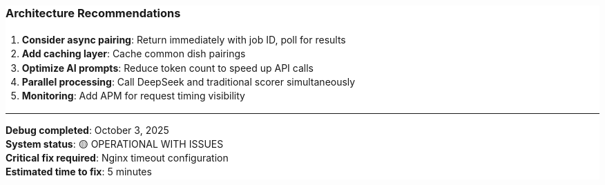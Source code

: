 ### Architecture Recommendations
1. **Consider async pairing**: Return immediately with job ID, poll for results
2. **Add caching layer**: Cache common dish pairings
3. **Optimize AI prompts**: Reduce token count to speed up API calls
4. **Parallel processing**: Call DeepSeek and traditional scorer simultaneously
5. **Monitoring**: Add APM for request timing visibility

---

**Debug completed**: October 3, 2025  
**System status**: 🟡 OPERATIONAL WITH ISSUES  
**Critical fix required**: Nginx timeout configuration  
**Estimated time to fix**: 5 minutes  
